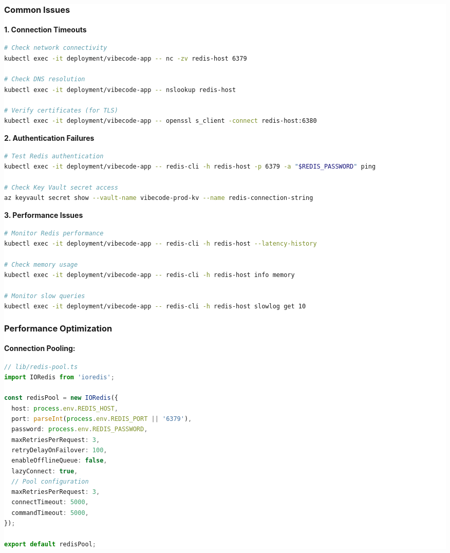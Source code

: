 ### **Common Issues**

**1. Connection Timeouts**
```bash
# Check network connectivity
kubectl exec -it deployment/vibecode-app -- nc -zv redis-host 6379

# Check DNS resolution
kubectl exec -it deployment/vibecode-app -- nslookup redis-host

# Verify certificates (for TLS)
kubectl exec -it deployment/vibecode-app -- openssl s_client -connect redis-host:6380
```

**2. Authentication Failures**
```bash
# Test Redis authentication
kubectl exec -it deployment/vibecode-app -- redis-cli -h redis-host -p 6379 -a "$REDIS_PASSWORD" ping

# Check Key Vault secret access
az keyvault secret show --vault-name vibecode-prod-kv --name redis-connection-string
```

**3. Performance Issues**
```bash
# Monitor Redis performance
kubectl exec -it deployment/vibecode-app -- redis-cli -h redis-host --latency-history

# Check memory usage
kubectl exec -it deployment/vibecode-app -- redis-cli -h redis-host info memory

# Monitor slow queries
kubectl exec -it deployment/vibecode-app -- redis-cli -h redis-host slowlog get 10
```

### **Performance Optimization**

**Connection Pooling:**
```typescript
// lib/redis-pool.ts
import IORedis from 'ioredis';

const redisPool = new IORedis({
  host: process.env.REDIS_HOST,
  port: parseInt(process.env.REDIS_PORT || '6379'),
  password: process.env.REDIS_PASSWORD,
  maxRetriesPerRequest: 3,
  retryDelayOnFailover: 100,
  enableOfflineQueue: false,
  lazyConnect: true,
  // Pool configuration
  maxRetriesPerRequest: 3,
  connectTimeout: 5000,
  commandTimeout: 5000,
});

export default redisPool;
```
